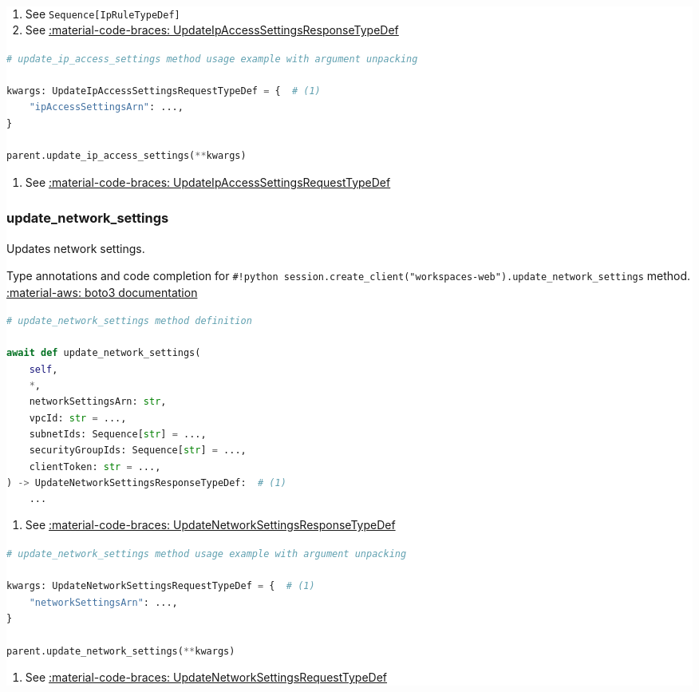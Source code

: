 1. See `Sequence[IpRuleTypeDef]`
2. See [:material-code-braces: UpdateIpAccessSettingsResponseTypeDef](./type_defs.md#updateipaccesssettingsresponsetypedef)


```python
# update_ip_access_settings method usage example with argument unpacking

kwargs: UpdateIpAccessSettingsRequestTypeDef = {  # (1)
    "ipAccessSettingsArn": ...,
}

parent.update_ip_access_settings(**kwargs)
```

1. See [:material-code-braces: UpdateIpAccessSettingsRequestTypeDef](./type_defs.md#updateipaccesssettingsrequesttypedef)

### update\_network\_settings

Updates network settings.

Type annotations and code completion for `#!python session.create_client("workspaces-web").update_network_settings` method.
[:material-aws: boto3 documentation](https://boto3.amazonaws.com/v1/documentation/api/latest/reference/services/workspaces-web/client/update_network_settings.html)

```python
# update_network_settings method definition

await def update_network_settings(
    self,
    *,
    networkSettingsArn: str,
    vpcId: str = ...,
    subnetIds: Sequence[str] = ...,
    securityGroupIds: Sequence[str] = ...,
    clientToken: str = ...,
) -> UpdateNetworkSettingsResponseTypeDef:  # (1)
    ...
```

1. See [:material-code-braces: UpdateNetworkSettingsResponseTypeDef](./type_defs.md#updatenetworksettingsresponsetypedef)


```python
# update_network_settings method usage example with argument unpacking

kwargs: UpdateNetworkSettingsRequestTypeDef = {  # (1)
    "networkSettingsArn": ...,
}

parent.update_network_settings(**kwargs)
```

1. See [:material-code-braces: UpdateNetworkSettingsRequestTypeDef](./type_defs.md#updatenetworksettingsrequesttypedef)
